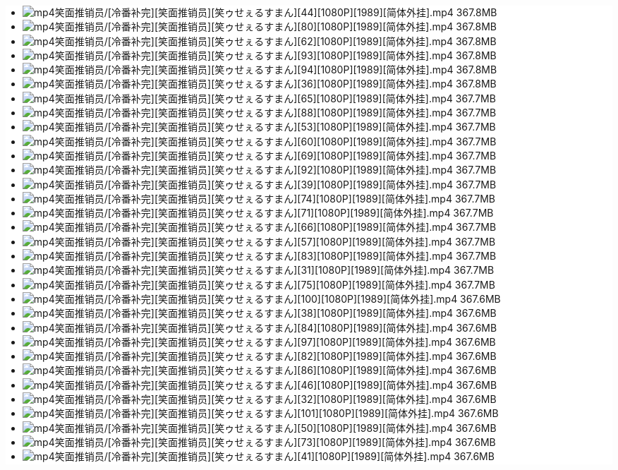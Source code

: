 * ![mp4](https://share.dmhy.org/images/icon/mp4.gif)笑面推销员/\[冷番补完]\[笑面推销员]\[笑ゥせぇるすまん]\[44]\[1080P]\[1989]\[简体外挂].mp4 367.8MB
* ![mp4](https://share.dmhy.org/images/icon/mp4.gif)笑面推销员/\[冷番补完]\[笑面推销员]\[笑ゥせぇるすまん]\[80]\[1080P]\[1989]\[简体外挂].mp4 367.8MB
* ![mp4](https://share.dmhy.org/images/icon/mp4.gif)笑面推销员/\[冷番补完]\[笑面推销员]\[笑ゥせぇるすまん]\[62]\[1080P]\[1989]\[简体外挂].mp4 367.8MB
* ![mp4](https://share.dmhy.org/images/icon/mp4.gif)笑面推销员/\[冷番补完]\[笑面推销员]\[笑ゥせぇるすまん]\[93]\[1080P]\[1989]\[简体外挂].mp4 367.8MB
* ![mp4](https://share.dmhy.org/images/icon/mp4.gif)笑面推销员/\[冷番补完]\[笑面推销员]\[笑ゥせぇるすまん]\[94]\[1080P]\[1989]\[简体外挂].mp4 367.8MB
* ![mp4](https://share.dmhy.org/images/icon/mp4.gif)笑面推销员/\[冷番补完]\[笑面推销员]\[笑ゥせぇるすまん]\[36]\[1080P]\[1989]\[简体外挂].mp4 367.8MB
* ![mp4](https://share.dmhy.org/images/icon/mp4.gif)笑面推销员/\[冷番补完]\[笑面推销员]\[笑ゥせぇるすまん]\[65]\[1080P]\[1989]\[简体外挂].mp4 367.7MB
* ![mp4](https://share.dmhy.org/images/icon/mp4.gif)笑面推销员/\[冷番补完]\[笑面推销员]\[笑ゥせぇるすまん]\[88]\[1080P]\[1989]\[简体外挂].mp4 367.7MB
* ![mp4](https://share.dmhy.org/images/icon/mp4.gif)笑面推销员/\[冷番补完]\[笑面推销员]\[笑ゥせぇるすまん]\[53]\[1080P]\[1989]\[简体外挂].mp4 367.7MB
* ![mp4](https://share.dmhy.org/images/icon/mp4.gif)笑面推销员/\[冷番补完]\[笑面推销员]\[笑ゥせぇるすまん]\[60]\[1080P]\[1989]\[简体外挂].mp4 367.7MB
* ![mp4](https://share.dmhy.org/images/icon/mp4.gif)笑面推销员/\[冷番补完]\[笑面推销员]\[笑ゥせぇるすまん]\[69]\[1080P]\[1989]\[简体外挂].mp4 367.7MB
* ![mp4](https://share.dmhy.org/images/icon/mp4.gif)笑面推销员/\[冷番补完]\[笑面推销员]\[笑ゥせぇるすまん]\[92]\[1080P]\[1989]\[简体外挂].mp4 367.7MB
* ![mp4](https://share.dmhy.org/images/icon/mp4.gif)笑面推销员/\[冷番补完]\[笑面推销员]\[笑ゥせぇるすまん]\[39]\[1080P]\[1989]\[简体外挂].mp4 367.7MB
* ![mp4](https://share.dmhy.org/images/icon/mp4.gif)笑面推销员/\[冷番补完]\[笑面推销员]\[笑ゥせぇるすまん]\[74]\[1080P]\[1989]\[简体外挂].mp4 367.7MB
* ![mp4](https://share.dmhy.org/images/icon/mp4.gif)笑面推销员/\[冷番补完]\[笑面推销员]\[笑ゥせぇるすまん]\[71]\[1080P]\[1989]\[简体外挂].mp4 367.7MB
* ![mp4](https://share.dmhy.org/images/icon/mp4.gif)笑面推销员/\[冷番补完]\[笑面推销员]\[笑ゥせぇるすまん]\[66]\[1080P]\[1989]\[简体外挂].mp4 367.7MB
* ![mp4](https://share.dmhy.org/images/icon/mp4.gif)笑面推销员/\[冷番补完]\[笑面推销员]\[笑ゥせぇるすまん]\[57]\[1080P]\[1989]\[简体外挂].mp4 367.7MB
* ![mp4](https://share.dmhy.org/images/icon/mp4.gif)笑面推销员/\[冷番补完]\[笑面推销员]\[笑ゥせぇるすまん]\[83]\[1080P]\[1989]\[简体外挂].mp4 367.7MB
* ![mp4](https://share.dmhy.org/images/icon/mp4.gif)笑面推销员/\[冷番补完]\[笑面推销员]\[笑ゥせぇるすまん]\[31]\[1080P]\[1989]\[简体外挂].mp4 367.7MB
* ![mp4](https://share.dmhy.org/images/icon/mp4.gif)笑面推销员/\[冷番补完]\[笑面推销员]\[笑ゥせぇるすまん]\[75]\[1080P]\[1989]\[简体外挂].mp4 367.7MB
* ![mp4](https://share.dmhy.org/images/icon/mp4.gif)笑面推销员/\[冷番补完]\[笑面推销员]\[笑ゥせぇるすまん]\[100]\[1080P]\[1989]\[简体外挂].mp4 367.6MB
* ![mp4](https://share.dmhy.org/images/icon/mp4.gif)笑面推销员/\[冷番补完]\[笑面推销员]\[笑ゥせぇるすまん]\[38]\[1080P]\[1989]\[简体外挂].mp4 367.6MB
* ![mp4](https://share.dmhy.org/images/icon/mp4.gif)笑面推销员/\[冷番补完]\[笑面推销员]\[笑ゥせぇるすまん]\[84]\[1080P]\[1989]\[简体外挂].mp4 367.6MB
* ![mp4](https://share.dmhy.org/images/icon/mp4.gif)笑面推销员/\[冷番补完]\[笑面推销员]\[笑ゥせぇるすまん]\[97]\[1080P]\[1989]\[简体外挂].mp4 367.6MB
* ![mp4](https://share.dmhy.org/images/icon/mp4.gif)笑面推销员/\[冷番补完]\[笑面推销员]\[笑ゥせぇるすまん]\[82]\[1080P]\[1989]\[简体外挂].mp4 367.6MB
* ![mp4](https://share.dmhy.org/images/icon/mp4.gif)笑面推销员/\[冷番补完]\[笑面推销员]\[笑ゥせぇるすまん]\[86]\[1080P]\[1989]\[简体外挂].mp4 367.6MB
* ![mp4](https://share.dmhy.org/images/icon/mp4.gif)笑面推销员/\[冷番补完]\[笑面推销员]\[笑ゥせぇるすまん]\[46]\[1080P]\[1989]\[简体外挂].mp4 367.6MB
* ![mp4](https://share.dmhy.org/images/icon/mp4.gif)笑面推销员/\[冷番补完]\[笑面推销员]\[笑ゥせぇるすまん]\[32]\[1080P]\[1989]\[简体外挂].mp4 367.6MB
* ![mp4](https://share.dmhy.org/images/icon/mp4.gif)笑面推销员/\[冷番补完]\[笑面推销员]\[笑ゥせぇるすまん]\[101]\[1080P]\[1989]\[简体外挂].mp4 367.6MB
* ![mp4](https://share.dmhy.org/images/icon/mp4.gif)笑面推销员/\[冷番补完]\[笑面推销员]\[笑ゥせぇるすまん]\[50]\[1080P]\[1989]\[简体外挂].mp4 367.6MB
* ![mp4](https://share.dmhy.org/images/icon/mp4.gif)笑面推销员/\[冷番补完]\[笑面推销员]\[笑ゥせぇるすまん]\[73]\[1080P]\[1989]\[简体外挂].mp4 367.6MB
* ![mp4](https://share.dmhy.org/images/icon/mp4.gif)笑面推销员/\[冷番补完]\[笑面推销员]\[笑ゥせぇるすまん]\[41]\[1080P]\[1989]\[简体外挂].mp4 367.6MB